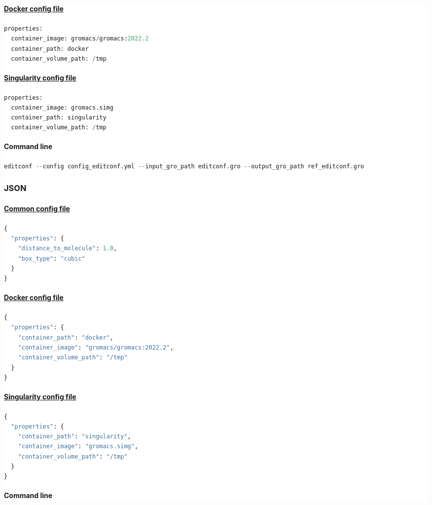 #### [Docker config file](https://github.com/bioexcel/biobb_gromacs/blob/master/biobb_gromacs/test/data/config/config_editconf_docker.yml)
```python
properties:
  container_image: gromacs/gromacs:2022.2
  container_path: docker
  container_volume_path: /tmp

```
#### [Singularity config file](https://github.com/bioexcel/biobb_gromacs/blob/master/biobb_gromacs/test/data/config/config_editconf_singularity.yml)
```python
properties:
  container_image: gromacs.simg
  container_path: singularity
  container_volume_path: /tmp

```
#### Command line
```python
editconf --config config_editconf.yml --input_gro_path editconf.gro --output_gro_path ref_editconf.gro
```
### JSON
#### [Common config file](https://github.com/bioexcel/biobb_gromacs/blob/master/biobb_gromacs/test/data/config/config_editconf.json)
```python
{
  "properties": {
    "distance_to_molecule": 1.0,
    "box_type": "cubic"
  }
}
```
#### [Docker config file](https://github.com/bioexcel/biobb_gromacs/blob/master/biobb_gromacs/test/data/config/config_editconf_docker.json)
```python
{
  "properties": {
    "container_path": "docker",
    "container_image": "gromacs/gromacs:2022.2",
    "container_volume_path": "/tmp"
  }
}
```
#### [Singularity config file](https://github.com/bioexcel/biobb_gromacs/blob/master/biobb_gromacs/test/data/config/config_editconf_singularity.json)
```python
{
  "properties": {
    "container_path": "singularity",
    "container_image": "gromacs.simg",
    "container_volume_path": "/tmp"
  }
}
```
#### Command line
```python
```
